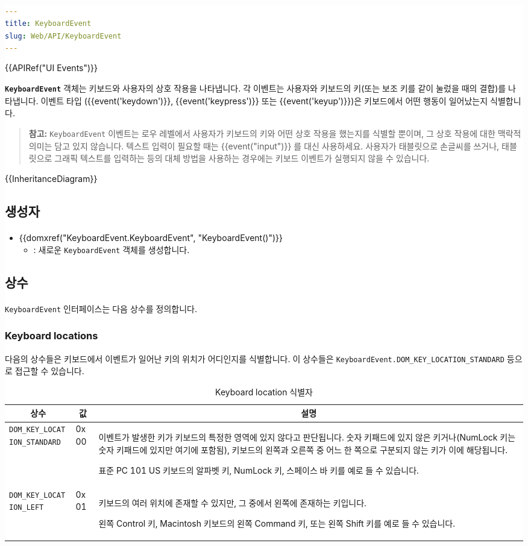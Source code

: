 ```yaml
---
title: KeyboardEvent
slug: Web/API/KeyboardEvent
---
```

{{APIRef("UI Events")}}

**`KeyboardEvent`** 객체는 키보드와 사용자의 상호 작용을 나타냅니다. 각 이벤트는 사용자와 키보드의 키(또는 보조 키를 같이 눌렀을 때의 결합)를 나타냅니다. 이벤트 타입 ({{event('keydown')}}, {{event('keypress')}} 또는 {{event('keyup')}})은 키보드에서 어떤 행동이 일어났는지 식별합니다.

> **참고:** `KeyboardEvent` 이벤트는 로우 레벨에서 사용자가 키보드의 키와 어떤 상호 작용을 했는지를 식별할 뿐이며, 그 상호 작용에 대한 맥락적 의미는 담고 있지 않습니다. 텍스트 입력이 필요할 때는 {{event("input")}} 를 대신 사용하세요. 사용자가 태블릿으로 손글씨를 쓰거나, 태블릿으로 그래픽 텍스트를 입력하는 등의 대체 방법을 사용하는 경우에는 키보드 이벤트가 실행되지 않을 수 있습니다.

{{InheritanceDiagram}}

## 생성자

- {{domxref("KeyboardEvent.KeyboardEvent", "KeyboardEvent()")}}
  - : 새로운 `KeyboardEvent` 객체를 생성합니다.

## 상수

`KeyboardEvent` 인터페이스는 다음 상수를 정의합니다.

### Keyboard locations

다음의 상수들은 키보드에서 이벤트가 일어난 키의 위치가 어디인지를 식별합니다. 이 상수들은 `KeyboardEvent.DOM_KEY_LOCATION_STANDARD` 등으로 접근할 수 있습니다.

<table class="standard-table">
  <caption>
    Keyboard location 식별자
  </caption>
  <thead>
    <tr>
      <th scope="col">상수</th>
      <th scope="col">값</th>
      <th scope="col">설명</th>
    </tr>
  </thead>
  <tbody>
    <tr>
      <td><code>DOM_KEY_LOCATION_STANDARD</code></td>
      <td>0x00</td>
      <td>
        <p>
          이벤트가 발생한 키가 키보드의 특정한 영역에 있지 않다고 판단됩니다. 숫자 키패드에 있지 않은 키거나(NumLock 키는 숫자 키패드에 있지만 여기에 포함됨), 키보드의 왼쪽과 오른쪽 중 어느 한 쪽으로 구분되지 않는 키가 이에 해당됩니다.
        </p>
        <p>
          표준 PC 101 US 키보드의 알파벳 키, NumLock 키, 스페이스 바 키를 예로 들 수 있습니다.
        </p>
      </td>
    </tr>
    <tr>
      <td><code>DOM_KEY_LOCATION_LEFT</code></td>
      <td>0x01</td>
      <td>
        <p>
          키보드의 여러 위치에 존재할 수 있지만, 그 중에서 왼쪽에 존재하는 키입니다.
        </p>
        <p>
          왼쪽 Control 키, Macintosh 키보드의 왼쪽 Command 키, 또는 왼쪽 Shift 키를 예로 들 수 있습니다.